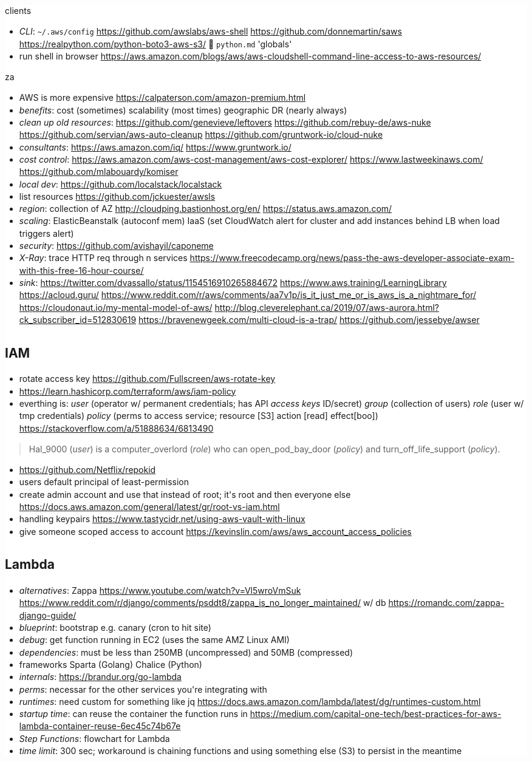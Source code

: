 clients
* _CLI_:  `~/.aws/config` https://github.com/awslabs/aws-shell https://github.com/donnemartin/saws https://realpython.com/python-boto3-aws-s3/ 🔗 `python.md` 'globals'
* run shell in browser https://aws.amazon.com/blogs/aws/aws-cloudshell-command-line-access-to-aws-resources/

za
* AWS is more expensive https://calpaterson.com/amazon-premium.html
* _benefits_: cost (sometimes) scalability (most times) geographic DR (nearly always)
* _clean up old resources_: https://github.com/genevieve/leftovers https://github.com/rebuy-de/aws-nuke https://github.com/servian/aws-auto-cleanup https://github.com/gruntwork-io/cloud-nuke
* _consultants_: https://aws.amazon.com/iq/ https://www.gruntwork.io/
* _cost control_: https://aws.amazon.com/aws-cost-management/aws-cost-explorer/ https://www.lastweekinaws.com/ https://github.com/mlabouardy/komiser
* _local dev_: https://github.com/localstack/localstack
* list resources https://github.com/jckuester/awsls
* _region_: collection of AZ http://cloudping.bastionhost.org/en/ https://status.aws.amazon.com/
* _scaling_: ElasticBeanstalk (autoconf mem) IaaS (set CloudWatch alert for cluster and add instances behind LB when load triggers alert)
* _security_: https://github.com/avishayil/caponeme
* _X-Ray_: trace HTTP req through n services https://www.freecodecamp.org/news/pass-the-aws-developer-associate-exam-with-this-free-16-hour-course/
* _sink_: https://twitter.com/dvassallo/status/1154516910265884672 https://www.aws.training/LearningLibrary https://acloud.guru/ https://www.reddit.com/r/aws/comments/aa7v1p/is_it_just_me_or_is_aws_is_a_nightmare_for/ https://cloudonaut.io/my-mental-model-of-aws/ http://blog.cleverelephant.ca/2019/07/aws-aurora.html?ck_subscriber_id=512830619 https://bravenewgeek.com/multi-cloud-is-a-trap/  https://github.com/jessebye/awser

## IAM

* rotate access key https://github.com/Fullscreen/aws-rotate-key
* https://learn.hashicorp.com/terraform/aws/iam-policy
* everthing is: _user_ (operator w/ permanent credentials; has API _access keys_ ID/secret) _group_ (collection of users) _role_ (user w/ tmp credentials) _policy_ (perms to access service; resource [S3] action [read] effect[boo]) https://stackoverflow.com/a/51888634/6813490
> Hal_9000 (_user_) is a computer_overlord (_role_) who can open_pod_bay_door (_policy_) and turn_off_life_support (_policy_).
* https://github.com/Netflix/repokid
* users default principal of least-permission
* create admin account and use that instead of root; it's root and then everyone else https://docs.aws.amazon.com/general/latest/gr/root-vs-iam.html
* handling keypairs https://www.tastycidr.net/using-aws-vault-with-linux
* give someone scoped access to account https://kevinslin.com/aws/aws_account_access_policies

## Lambda

* _alternatives_: Zappa https://www.youtube.com/watch?v=Vl5wroVmSuk https://www.reddit.com/r/django/comments/psddt8/zappa_is_no_longer_maintained/ w/ db https://romandc.com/zappa-django-guide/
* _blueprint_: bootstrap e.g. canary (cron to hit site)
* _debug_: get function running in EC2 (uses the same AMZ Linux AMI)
* _dependencies_: must be less than 250MB (uncompressed) and 50MB (compressed)
* frameworks Sparta (Golang) Chalice (Python)
* _internals_: https://brandur.org/go-lambda
* _perms_: necessar for the other services you're integrating with
* _runtimes_: need custom for something like jq https://docs.aws.amazon.com/lambda/latest/dg/runtimes-custom.html
* _startup time_: can reuse the container the function runs in https://medium.com/capital-one-tech/best-practices-for-aws-lambda-container-reuse-6ec45c74b67e
* _Step Functions_: flowchart for Lambda
* _time limit_: 300 sec; workaround is chaining functions and using something else (S3) to persist in the meantime

